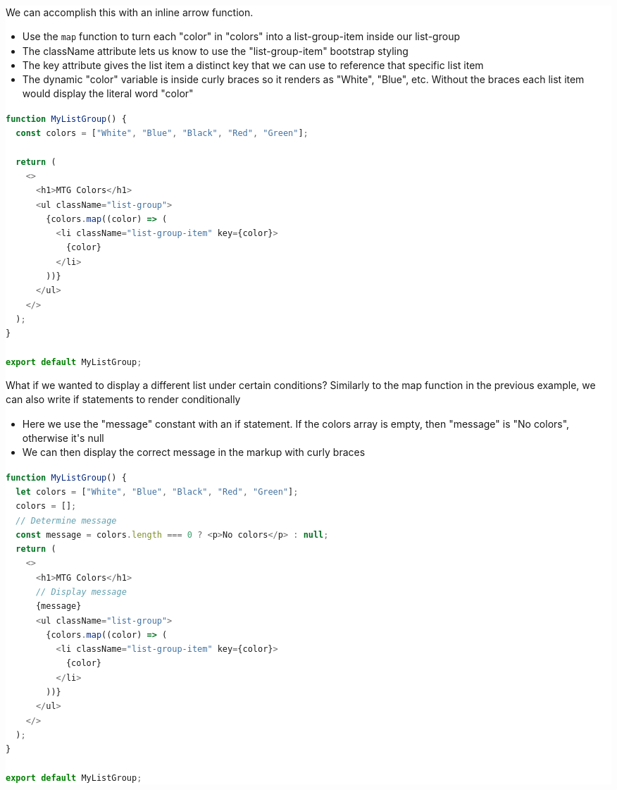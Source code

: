 We can accomplish this with an inline arrow function. 
- Use the `map` function to turn each "color" in "colors" into a list-group-item inside our list-group
- The className attribute lets us know to use the "list-group-item" bootstrap styling 
- The key attribute gives the list item a distinct key that we can use to reference that specific list item
- The dynamic "color" variable is inside curly braces so it renders as "White", "Blue", etc. Without the braces each list item would display the literal word "color"
```javaScript
function MyListGroup() {
  const colors = ["White", "Blue", "Black", "Red", "Green"];

  return (
    <>
      <h1>MTG Colors</h1>
      <ul className="list-group">
        {colors.map((color) => (
          <li className="list-group-item" key={color}>
            {color}
          </li>
        ))}
      </ul>
    </>
  );
}

export default MyListGroup;
```

What if we wanted to display a different list under certain conditions? Similarly to the map function in the previous example, we can also write if statements to render conditionally
- Here we use the "message" constant with an if statement. If the colors array is empty, then "message" is "No colors", otherwise it's null
- We can then display the correct message in the markup with curly braces 
```javaScript
function MyListGroup() {
  let colors = ["White", "Blue", "Black", "Red", "Green"];
  colors = [];
  // Determine message
  const message = colors.length === 0 ? <p>No colors</p> : null; 
  return (
    <>
      <h1>MTG Colors</h1>
      // Display message
      {message}
      <ul className="list-group">
        {colors.map((color) => (
          <li className="list-group-item" key={color}>
            {color}
          </li>
        ))}
      </ul>
    </>
  );
}

export default MyListGroup;
```
